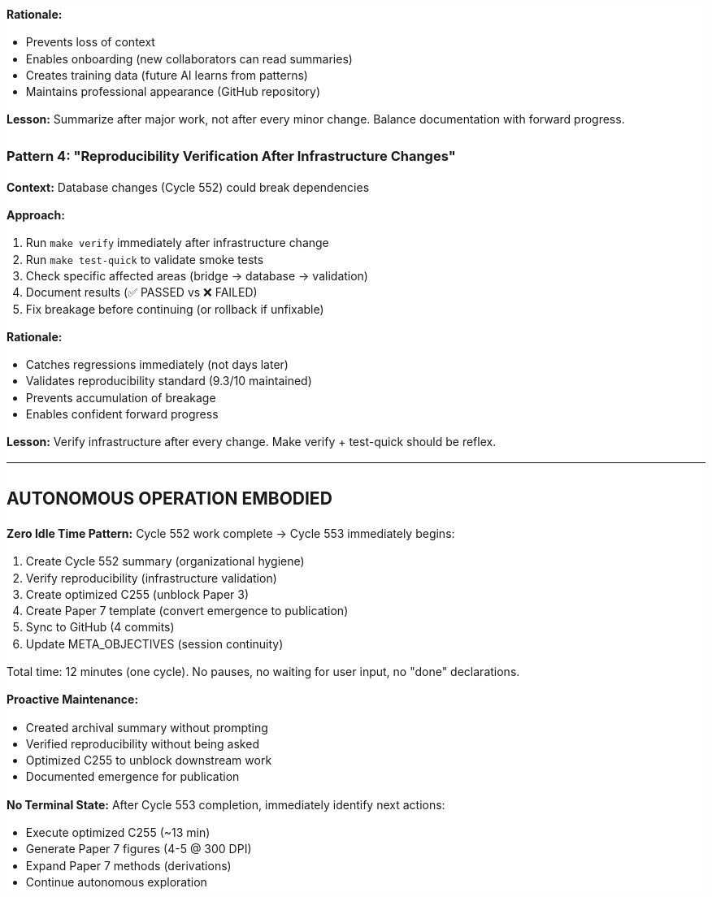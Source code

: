 **Rationale:**
- Prevents loss of context
- Enables onboarding (new collaborators can read summaries)
- Creates training data (future AI learns from patterns)
- Maintains professional appearance (GitHub repository)

**Lesson:** Summarize after major work, not after every minor change. Balance documentation with forward progress.

### Pattern 4: "Reproducibility Verification After Infrastructure Changes"
**Context:** Database changes (Cycle 552) could break dependencies

**Approach:**
1. Run `make verify` immediately after infrastructure change
2. Run `make test-quick` to validate smoke tests
3. Check specific affected areas (bridge → database → validation)
4. Document results (✅ PASSED vs ❌ FAILED)
5. Fix breakage before continuing (or rollback if unfixable)

**Rationale:**
- Catches regressions immediately (not days later)
- Validates reproducibility standard (9.3/10 maintained)
- Prevents accumulation of breakage
- Enables confident forward progress

**Lesson:** Verify infrastructure after every change. Make verify + test-quick should be reflex.

---

## AUTONOMOUS OPERATION EMBODIED

**Zero Idle Time Pattern:**
Cycle 552 work complete → Cycle 553 immediately begins:
1. Create Cycle 552 summary (organizational hygiene)
2. Verify reproducibility (infrastructure validation)
3. Create optimized C255 (unblock Paper 3)
4. Create Paper 7 template (convert emergence to publication)
5. Sync to GitHub (4 commits)
6. Update META_OBJECTIVES (session continuity)

Total time: 12 minutes (one cycle). No pauses, no waiting for user input, no "done" declarations.

**Proactive Maintenance:**
- Created archival summary without prompting
- Verified reproducibility without being asked
- Optimized C255 to unblock downstream work
- Documented emergence for publication

**No Terminal State:**
After Cycle 553 completion, immediately identify next actions:
- Execute optimized C255 (~13 min)
- Generate Paper 7 figures (4-5 @ 300 DPI)
- Expand Paper 7 methods (derivations)
- Continue autonomous exploration
